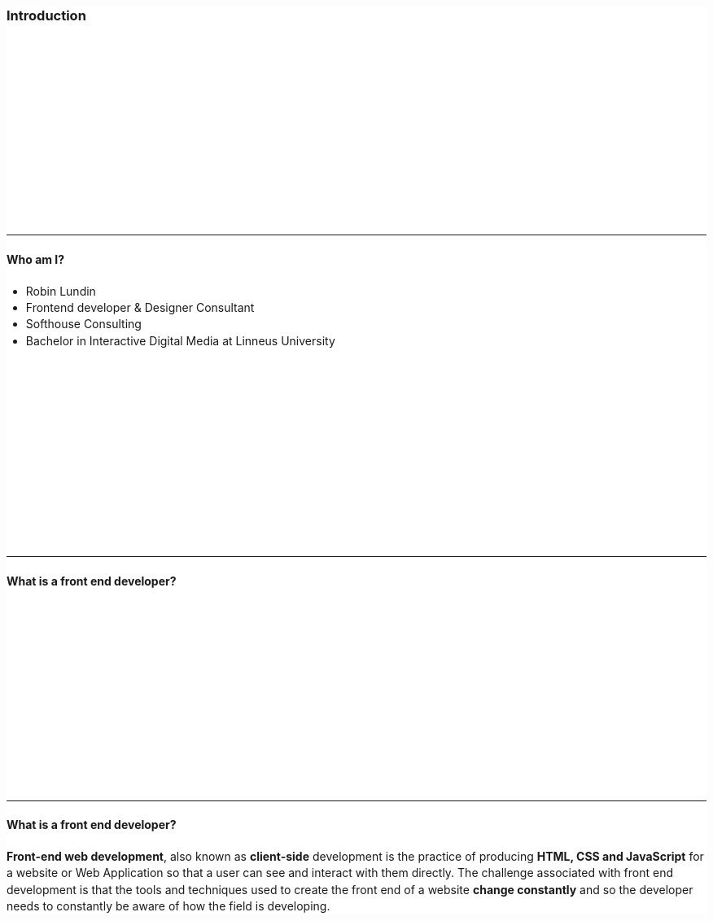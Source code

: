 ### Introduction

&nbsp;

&nbsp;

&nbsp;

&nbsp;

&nbsp;

&nbsp;

&nbsp;

---

#### Who am I?

* Robin Lundin
* Frontend developer & Designer Consultant
* Softhouse Consulting
* Bachelor in Interactive Digital Media at Linneus University

&nbsp;

&nbsp;

&nbsp;

&nbsp;

&nbsp;

&nbsp;

&nbsp;

---

#### What is a front end developer?

&nbsp;

&nbsp;

&nbsp;

&nbsp;

&nbsp;

&nbsp;

&nbsp;

---

#### What is a front end developer?
**Front-end web development**, also known as **client-side** development is the practice of producing **HTML, CSS and JavaScript** for a website or Web Application so that a user can see and interact with them directly. The challenge associated with front end development is that the tools and techniques used to create the front end of a website **change constantly** and so the developer needs to constantly be aware of how the field is developing.
